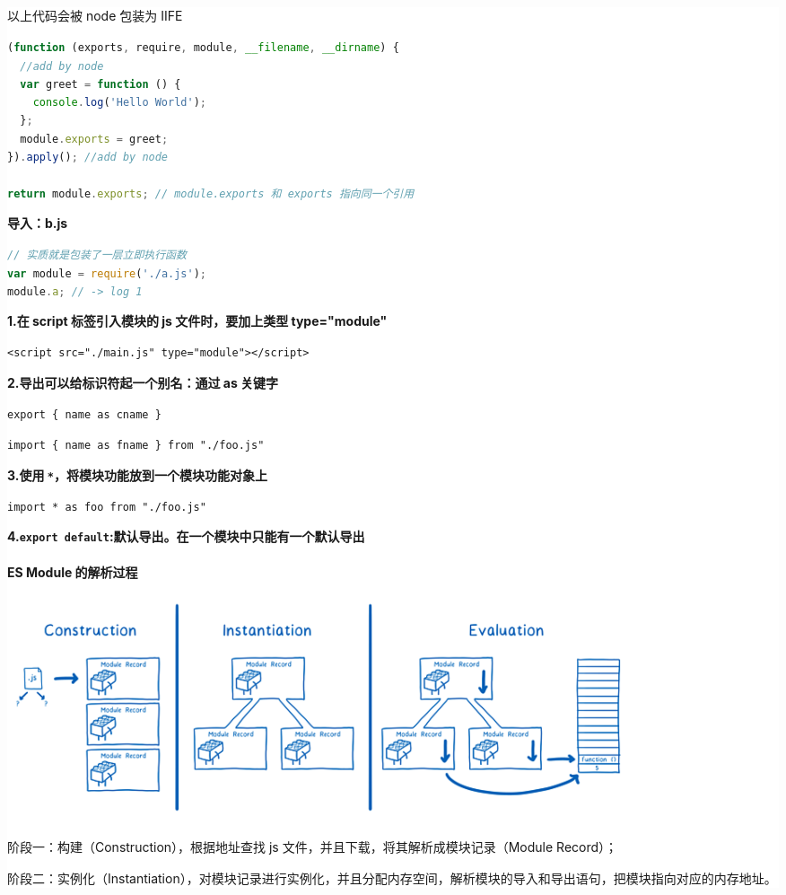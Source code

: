 以上代码会被 node 包装为 IIFE

```js
(function (exports, require, module, __filename, __dirname) {
  //add by node
  var greet = function () {
    console.log('Hello World');
  };
  module.exports = greet;
}).apply(); //add by node

return module.exports; // module.exports 和 exports 指向同一个引用
```

**导入：b.js**

```js
// 实质就是包装了一层立即执行函数
var module = require('./a.js');
module.a; // -> log 1
```

**1.在 script 标签引入模块的 js 文件时，要加上类型 type="module"**

`<script src="./main.js" type="module"></script>`

**2.导出可以给标识符起一个别名：通过 as 关键字**

`export { name as cname }`

`import { name as fname } from "./foo.js"`

**3.使用 `*`，将模块功能放到一个模块功能对象上**

`import * as foo from "./foo.js"`

**4.`export default`:默认导出。在一个模块中只能有一个默认导出**

#### ES Module 的解析过程

![](/images/js-img/esmodule.png)

阶段一：构建（Construction），根据地址查找 js 文件，并且下载，将其解析成模块记录（Module Record）；

阶段二：实例化（Instantiation），对模块记录进行实例化，并且分配内存空间，解析模块的导入和导出语句，把模块指向对应的内存地址。
